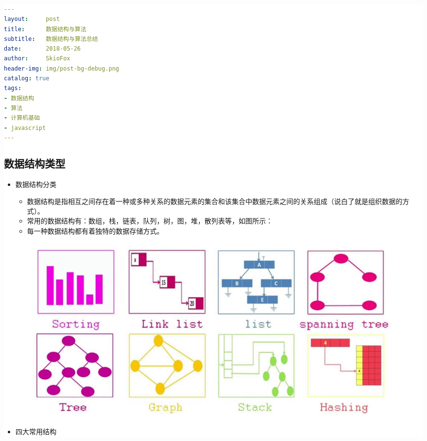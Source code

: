 ```yaml
---
layout:     post
title:      数据结构与算法
subtitle:   数据结构与算法总结
date:       2018-05-26
author:     SkioFox
header-img: img/post-bg-debug.png
catalog: true
tags:
- 数据结构
- 算法
- 计算机基础
- javascript
---
```



## 数据结构类型

- 数据结构分类
    - 数据结构是指相互之间存在着一种或多种关系的数据元素的集合和该集合中数据元素之间的关系组成（说白了就是组织数据的方式）。 
    - 常用的数据结构有：数组，栈，链表，队列，树，图，堆，散列表等，如图所示：
    - 每一种数据结构都有着独特的数据存储方式。

    ![avatar](/img/dataStructureAndAlgorithm/data-structure-map.png)

- 四大常用结构
